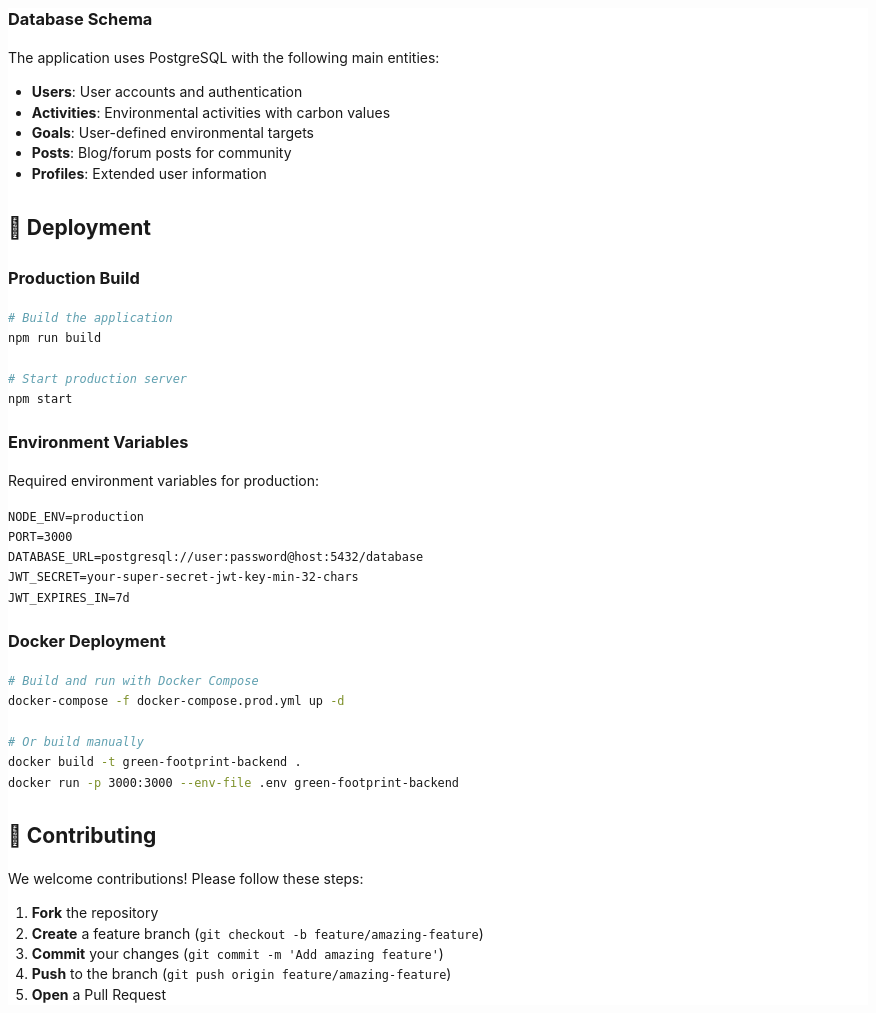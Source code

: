 ### Database Schema

The application uses PostgreSQL with the following main entities:

- **Users**: User accounts and authentication
- **Activities**: Environmental activities with carbon values
- **Goals**: User-defined environmental targets
- **Posts**: Blog/forum posts for community
- **Profiles**: Extended user information

## 🚀 Deployment

### Production Build

```bash
# Build the application
npm run build

# Start production server
npm start
```

### Environment Variables

Required environment variables for production:

```env
NODE_ENV=production
PORT=3000
DATABASE_URL=postgresql://user:password@host:5432/database
JWT_SECRET=your-super-secret-jwt-key-min-32-chars
JWT_EXPIRES_IN=7d
```

### Docker Deployment

```bash
# Build and run with Docker Compose
docker-compose -f docker-compose.prod.yml up -d

# Or build manually
docker build -t green-footprint-backend .
docker run -p 3000:3000 --env-file .env green-footprint-backend
```

## 🤝 Contributing

We welcome contributions! Please follow these steps:

1. **Fork** the repository
2. **Create** a feature branch (`git checkout -b feature/amazing-feature`)
3. **Commit** your changes (`git commit -m 'Add amazing feature'`)
4. **Push** to the branch (`git push origin feature/amazing-feature`)
5. **Open** a Pull Request
